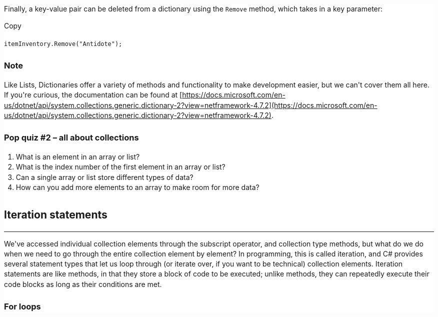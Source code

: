 Finally, a key-value pair can be deleted from a dictionary using the `Remove` method, which takes in a key parameter:

Copy

    itemInventory.Remove("Antidote");

### Note

Like Lists, Dictionaries offer a variety of methods and functionality to make development easier, but we can't cover them all here. If you're curious, the documentation can be found at [https://docs.microsoft.com/en-us/dotnet/api/system.collections.generic.dictionary-2?view=netframework-4.7.2](https://docs.microsoft.com/en-us/dotnet/api/system.collections.generic.dictionary-2?view=netframework-4.7.2).

### Pop quiz #2 – all about collections

1.  What is an element in an array or list?
2.  What is the index number of the first element in an array or list?
3.  Can a single array or list store different types of data?
4.  How can you add more elements to an array to make room for more data?


Iteration statements
--------------------

* * *

We've accessed individual collection elements through the subscript operator, and collection type methods, but what do we do when we need to go through the entire collection element by element? In programming, this is called iteration, and C# provides several statement types that let us loop through (or iterate over, if you want to be technical) collection elements. Iteration statements are like methods, in that they store a block of code to be executed; unlike methods, they can repeatedly execute their code blocks as long as their conditions are met. 

### For loops

